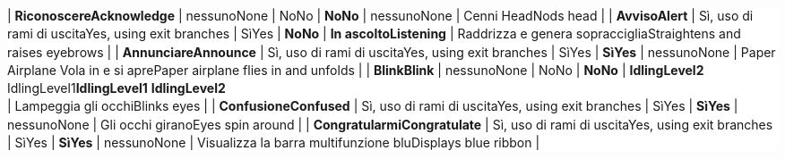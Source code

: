 | <span data-ttu-id="0006d-130">**Riconoscere**</span><span class="sxs-lookup"><span data-stu-id="0006d-130">**Acknowledge**</span></span>            | <span data-ttu-id="0006d-131">nessuno</span><span class="sxs-lookup"><span data-stu-id="0006d-131">None</span></span>                     | <span data-ttu-id="0006d-132">No</span><span class="sxs-lookup"><span data-stu-id="0006d-132">No</span></span>                | <span data-ttu-id="0006d-133">**No**</span><span class="sxs-lookup"><span data-stu-id="0006d-133">**No**</span></span>        | <span data-ttu-id="0006d-134">nessuno</span><span class="sxs-lookup"><span data-stu-id="0006d-134">None</span></span>                                         | <span data-ttu-id="0006d-135">Cenni Head</span><span class="sxs-lookup"><span data-stu-id="0006d-135">Nods head</span></span>                                              |
| <span data-ttu-id="0006d-136">**Avviso**</span><span class="sxs-lookup"><span data-stu-id="0006d-136">**Alert**</span></span>                  | <span data-ttu-id="0006d-137">Sì, uso di rami di uscita</span><span class="sxs-lookup"><span data-stu-id="0006d-137">Yes, using exit branches</span></span> | <span data-ttu-id="0006d-138">Sì</span><span class="sxs-lookup"><span data-stu-id="0006d-138">Yes</span></span>               | <span data-ttu-id="0006d-139">**No**</span><span class="sxs-lookup"><span data-stu-id="0006d-139">**No**</span></span>        | <span data-ttu-id="0006d-140">**In ascolto**</span><span class="sxs-lookup"><span data-stu-id="0006d-140">**Listening**</span></span>                                | <span data-ttu-id="0006d-141">Raddrizza e genera sopracciglia</span><span class="sxs-lookup"><span data-stu-id="0006d-141">Straightens and raises eyebrows</span></span>                        |
| <span data-ttu-id="0006d-142">**Annunciare**</span><span class="sxs-lookup"><span data-stu-id="0006d-142">**Announce**</span></span>               | <span data-ttu-id="0006d-143">Sì, uso di rami di uscita</span><span class="sxs-lookup"><span data-stu-id="0006d-143">Yes, using exit branches</span></span> | <span data-ttu-id="0006d-144">Sì</span><span class="sxs-lookup"><span data-stu-id="0006d-144">Yes</span></span>               | <span data-ttu-id="0006d-145">**Sì**</span><span class="sxs-lookup"><span data-stu-id="0006d-145">**Yes**</span></span>       | <span data-ttu-id="0006d-146">nessuno</span><span class="sxs-lookup"><span data-stu-id="0006d-146">None</span></span>                                         | <span data-ttu-id="0006d-147">Paper Airplane Vola in e si apre</span><span class="sxs-lookup"><span data-stu-id="0006d-147">Paper airplane flies in and unfolds</span></span>                    |
| <span data-ttu-id="0006d-148">**Blink**</span><span class="sxs-lookup"><span data-stu-id="0006d-148">**Blink**</span></span>                  | <span data-ttu-id="0006d-149">nessuno</span><span class="sxs-lookup"><span data-stu-id="0006d-149">None</span></span>                     | <span data-ttu-id="0006d-150">No</span><span class="sxs-lookup"><span data-stu-id="0006d-150">No</span></span>                | <span data-ttu-id="0006d-151">**No**</span><span class="sxs-lookup"><span data-stu-id="0006d-151">**No**</span></span>        | <span data-ttu-id="0006d-152"> **IdlingLevel2** IdlingLevel1</span><span class="sxs-lookup"><span data-stu-id="0006d-152">**IdlingLevel1** **IdlingLevel2**</span></span><br/> | <span data-ttu-id="0006d-153">Lampeggia gli occhi</span><span class="sxs-lookup"><span data-stu-id="0006d-153">Blinks eyes</span></span>                                            |
| <span data-ttu-id="0006d-154">**Confusione**</span><span class="sxs-lookup"><span data-stu-id="0006d-154">**Confused**</span></span>               | <span data-ttu-id="0006d-155">Sì, uso di rami di uscita</span><span class="sxs-lookup"><span data-stu-id="0006d-155">Yes, using exit branches</span></span> | <span data-ttu-id="0006d-156">Sì</span><span class="sxs-lookup"><span data-stu-id="0006d-156">Yes</span></span>               | <span data-ttu-id="0006d-157">**Sì**</span><span class="sxs-lookup"><span data-stu-id="0006d-157">**Yes**</span></span>       | <span data-ttu-id="0006d-158">nessuno</span><span class="sxs-lookup"><span data-stu-id="0006d-158">None</span></span>                                         | <span data-ttu-id="0006d-159">Gli occhi girano</span><span class="sxs-lookup"><span data-stu-id="0006d-159">Eyes spin around</span></span>                                       |
| <span data-ttu-id="0006d-160">**Congratularmi**</span><span class="sxs-lookup"><span data-stu-id="0006d-160">**Congratulate**</span></span>           | <span data-ttu-id="0006d-161">Sì, uso di rami di uscita</span><span class="sxs-lookup"><span data-stu-id="0006d-161">Yes, using exit branches</span></span> | <span data-ttu-id="0006d-162">Sì</span><span class="sxs-lookup"><span data-stu-id="0006d-162">Yes</span></span>               | <span data-ttu-id="0006d-163">**Sì**</span><span class="sxs-lookup"><span data-stu-id="0006d-163">**Yes**</span></span>       | <span data-ttu-id="0006d-164">nessuno</span><span class="sxs-lookup"><span data-stu-id="0006d-164">None</span></span>                                         | <span data-ttu-id="0006d-165">Visualizza la barra multifunzione blu</span><span class="sxs-lookup"><span data-stu-id="0006d-165">Displays blue ribbon</span></span>                                   |